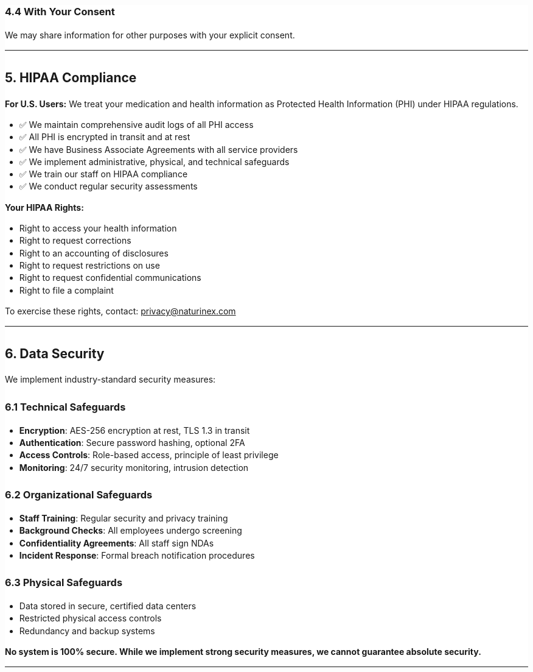 ### 4.4 With Your Consent

We may share information for other purposes with your explicit consent.

---

## 5. HIPAA Compliance

**For U.S. Users:** We treat your medication and health information as Protected Health Information (PHI) under HIPAA regulations.

- ✅ We maintain comprehensive audit logs of all PHI access
- ✅ All PHI is encrypted in transit and at rest
- ✅ We have Business Associate Agreements with all service providers
- ✅ We implement administrative, physical, and technical safeguards
- ✅ We train our staff on HIPAA compliance
- ✅ We conduct regular security assessments

**Your HIPAA Rights:**
- Right to access your health information
- Right to request corrections
- Right to an accounting of disclosures
- Right to request restrictions on use
- Right to request confidential communications
- Right to file a complaint

To exercise these rights, contact: privacy@naturinex.com

---

## 6. Data Security

We implement industry-standard security measures:

### 6.1 Technical Safeguards
- **Encryption**: AES-256 encryption at rest, TLS 1.3 in transit
- **Authentication**: Secure password hashing, optional 2FA
- **Access Controls**: Role-based access, principle of least privilege
- **Monitoring**: 24/7 security monitoring, intrusion detection

### 6.2 Organizational Safeguards
- **Staff Training**: Regular security and privacy training
- **Background Checks**: All employees undergo screening
- **Confidentiality Agreements**: All staff sign NDAs
- **Incident Response**: Formal breach notification procedures

### 6.3 Physical Safeguards
- Data stored in secure, certified data centers
- Restricted physical access controls
- Redundancy and backup systems

**No system is 100% secure. While we implement strong security measures, we cannot guarantee absolute security.**

---